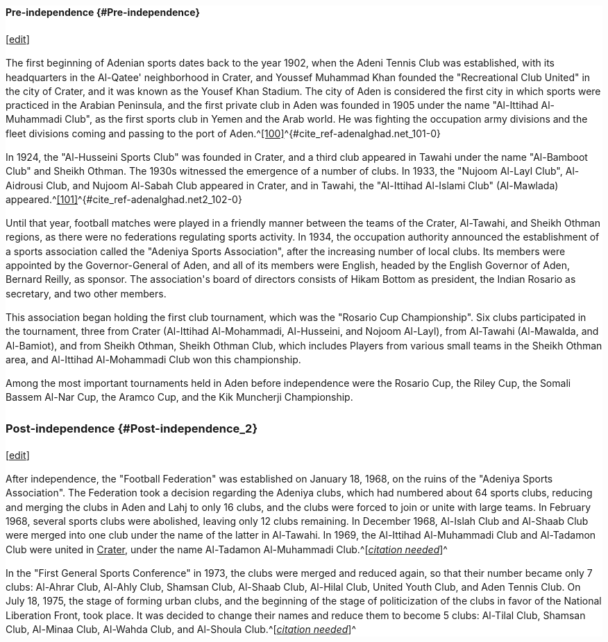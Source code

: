 #### Pre-independence {#Pre-independence}

\[[edit](/w/index.php?title=Aden&action=edit&section=14 "Edit section: Pre-independence")\]

The first beginning of Adenian sports dates back to the year 1902, when the Adeni Tennis Club was established, with its headquarters in the Al-Qatee' neighborhood in Crater, and Youssef Muhammad Khan founded the "Recreational Club United" in the city of Crater, and it was known as the Yousef Khan Stadium. The city of Aden is considered the first city in which sports were practiced in the Arabian Peninsula, and the first private club in Aden was founded in 1905 under the name "Al-Ittihad Al-Muhammadi Club", as the first sports club in Yemen and the Arab world. He was fighting the occupation army divisions and the fleet divisions coming and passing to the port of Aden.^[\[100\]](#cite_note-adenalghad.net-101)^{#cite_ref-adenalghad.net_101-0}

In 1924, the "Al-Husseini Sports Club" was founded in Crater, and a third club appeared in Tawahi under the name "Al-Bamboot Club" and Sheikh Othman. The 1930s witnessed the emergence of a number of clubs. In 1933, the "Nujoom Al-Layl Club", Al-Aidrousi Club, and Nujoom Al-Sabah Club appeared in Crater, and in Tawahi, the "Al-Ittihad Al-Islami Club" (Al-Mawlada) appeared.^[\[101\]](#cite_note-adenalghad.net2-102)^{#cite_ref-adenalghad.net2_102-0}

Until that year, football matches were played in a friendly manner between the teams of the Crater, Al-Tawahi, and Sheikh Othman regions, as there were no federations regulating sports activity. In 1934, the occupation authority announced the establishment of a sports association called the "Adeniya Sports Association", after the increasing number of local clubs. Its members were appointed by the Governor-General of Aden, and all of its members were English, headed by the English Governor of Aden, Bernard Reilly, as sponsor. The association's board of directors consists of Hikam Bottom as president, the Indian Rosario as secretary, and two other members.

This association began holding the first club tournament, which was the "Rosario Cup Championship". Six clubs participated in the tournament, three from Crater (Al-Ittihad Al-Mohammadi, Al-Husseini, and Nojoom Al-Layl), from Al-Tawahi (Al-Mawalda, and Al-Bamiot), and from Sheikh Othman, Sheikh Othman Club, which includes Players from various small teams in the Sheikh Othman area, and Al-Ittihad Al-Mohammadi Club won this championship.

Among the most important tournaments held in Aden before independence were the Rosario Cup, the Riley Cup, the Somali Bassem Al-Nar Cup, the Aramco Cup, and the Kik Muncherji Championship.  

### Post-independence {#Post-independence_2}

\[[edit](/w/index.php?title=Aden&action=edit&section=15 "Edit section: Post-independence")\]

After independence, the "Football Federation" was established on January 18, 1968, on the ruins of the "Adeniya Sports Association". The Federation took a decision regarding the Adeniya clubs, which had numbered about 64 sports clubs, reducing and merging the clubs in Aden and Lahj to only 16 clubs, and the clubs were forced to join or unite with large teams. In February 1968, several sports clubs were abolished, leaving only 12 clubs remaining. In December 1968, Al-Islah Club and Al-Shaab Club were merged into one club under the name of the latter in Al-Tawahi. In 1969, the Al-Ittihad Al-Muhammadi Club and Al-Tadamon Club were united in [Crater](/wiki/Crater_(Aden) "Crater (Aden)"), under the name Al-Tadamon Al-Muhammadi Club.^\[*[citation needed](/wiki/Wikipedia:Citation_needed "Wikipedia:Citation needed")*\]^

In the "First General Sports Conference" in 1973, the clubs were merged and reduced again, so that their number became only 7 clubs: Al-Ahrar Club, Al-Ahly Club, Shamsan Club, Al-Shaab Club, Al-Hilal Club, United Youth Club, and Aden Tennis Club. On July 18, 1975, the stage of forming urban clubs, and the beginning of the stage of politicization of the clubs in favor of the National Liberation Front, took place. It was decided to change their names and reduce them to become 5 clubs: Al-Tilal Club, Shamsan Club, Al-Minaa Club, Al-Wahda Club, and Al-Shoula Club.^\[*[citation needed](/wiki/Wikipedia:Citation_needed "Wikipedia:Citation needed")*\]^
